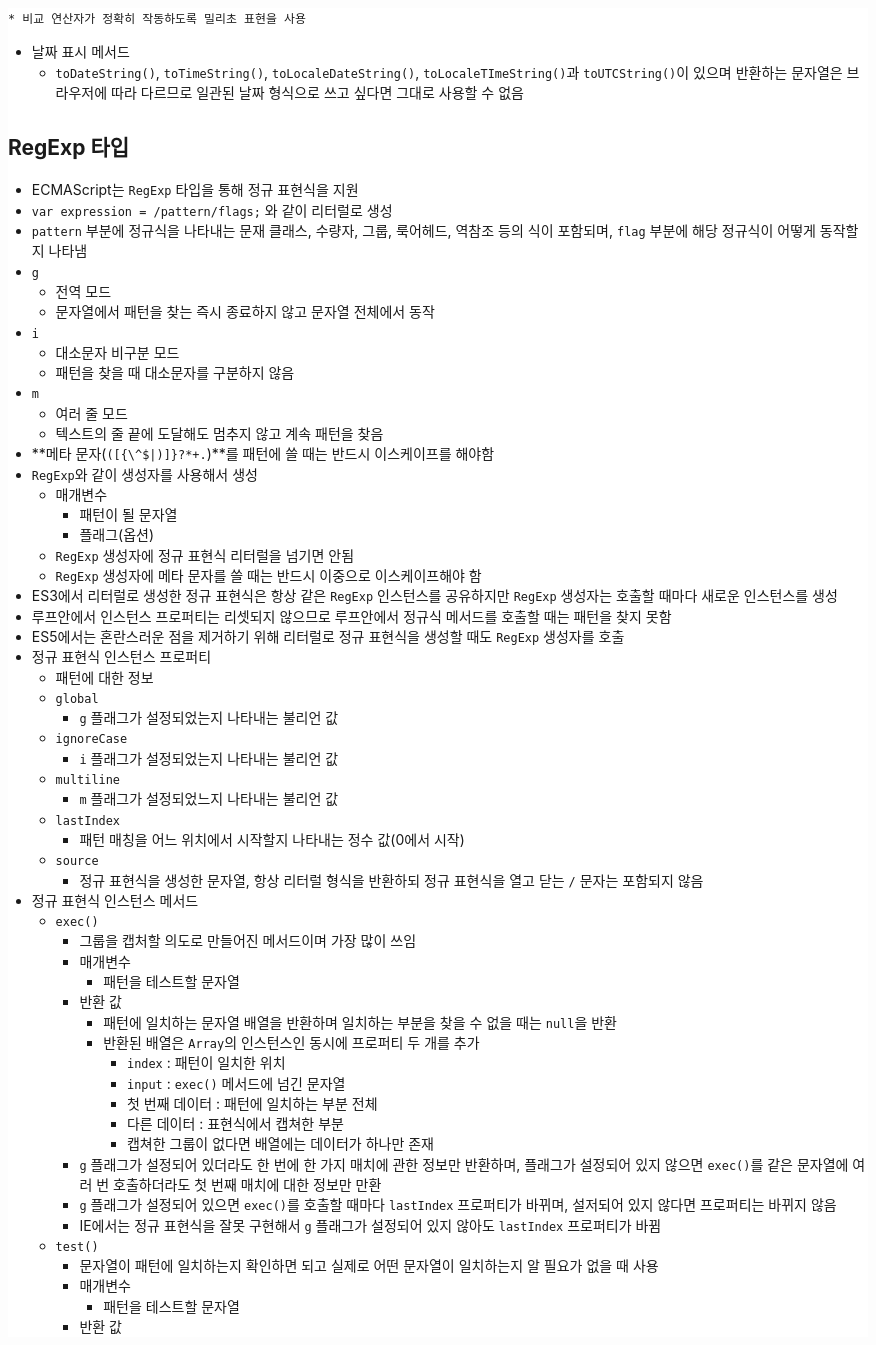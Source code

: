     * 비교 연산자가 정확히 작동하도록 밀리초 표현을 사용
* 날짜 표시 메서드
  * `toDateString()`, `toTimeString()`, `toLocaleDateString()`, `toLocaleTImeString()`과 `toUTCString()`이 있으며 반환하는 문자열은 브라우저에 따라 다르므로 일관된 날짜 형식으로 쓰고 싶다면 그대로 사용할 수 없음

## RegExp 타입

* ECMAScript는 `RegExp` 타입을 통해 정규 표현식을 지원
* `var expression = /pattern/flags;` 와 같이 리터럴로 생성
* `pattern` 부분에 정규식을 나타내는 문재 클래스, 수량자, 그룹, 룩어헤드, 역참조 등의 식이 포함되며, `flag` 부분에 해당 정규식이 어떻게 동작할지 나타냄
* `g`
  * 전역 모드
  * 문자열에서 패턴을 찾는 즉시 종료하지 않고 문자열 전체에서 동작
* `i`
  * 대소문자 비구분 모드
  * 패턴을 찾을 때 대소문자를 구분하지 않음
* `m`
  * 여러 줄 모드
  * 텍스트의 줄 끝에 도달해도 멈추지 않고 계속 패턴을 찾음
* **메타 문자(`([{\^$|)]}?*+.`)**를 패턴에 쓸 때는 반드시 이스케이프를 해야함
* `RegExp`와 같이 생성자를 사용해서 생성
  * 매개변수
    * 패턴이 될 문자열
    * 플래그(옵션)
  * `RegExp` 생성자에 정규 표현식 리터럴을 넘기면 안됨
  * `RegExp` 생성자에 메타 문자를 쓸 때는 반드시 이중으로 이스케이프해야 함
* ES3에서 리터럴로 생성한 정규 표현식은 항상 같은 `RegExp` 인스턴스를 공유하지만 `RegExp` 생성자는 호출할 때마다 새로운 인스턴스를 생성
* 루프안에서 인스턴스 프로퍼티는 리셋되지 않으므로 루프안에서 정규식 메서드를 호출할 때는 패턴을 찾지 못함
* ES5에서는 혼란스러운 점을 제거하기 위해 리터럴로 정규 표현식을 생성할 때도 `RegExp` 생성자를 호출
* 정규 표현식 인스턴스 프로퍼티
  * 패턴에 대한 정보
  * `global`
    * `g` 플래그가 설정되었는지 나타내는 불리언 값
  * `ignoreCase`
    * `i` 플래그가 설정되었는지 나타내는 불리언 값
  * `multiline`
    * `m` 플래그가 설정되었느지 나타내는 불리언 값
  * `lastIndex`
    * 패턴 매칭을 어느 위치에서 시작할지 나타내는 정수 값(0에서 시작)
  * `source`
    * 정규 표현식을 생성한 문자열, 항상 리터럴 형식을 반환하되 정규 표현식을 열고 닫는 `/` 문자는 포함되지 않음
* 정규 표현식 인스턴스 메서드
  * `exec()`
    * 그룹을 캡처할 의도로 만들어진 메서드이며 가장 많이 쓰임
    * 매개변수
      * 패턴을 테스트할 문자열
    * 반환 값
      * 패턴에 일치하는 문자열 배열을 반환하며 일치하는 부분을 찾을 수 없을 때는 `null`을 반환
      * 반환된 배열은 `Array`의 인스턴스인 동시에 프로퍼티 두 개를 추가
        * `index` : 패턴이 일치한 위치
        * `input` : `exec()` 메서드에 넘긴 문자열
        * 첫 번째 데이터 : 패턴에 일치하는 부분 전체
        * 다른 데이터 : 표현식에서 캡쳐한 부분
        * 캡쳐한 그룹이 없다면 배열에는 데이터가 하나만 존재
    * `g` 플래그가 설정되어 있더라도 한 번에 한 가지 매치에 관한 정보만 반환하며, 플래그가 설정되어 있지 않으면 `exec()`를 같은 문자열에 여러 번 호출하더라도 첫 번째 매치에 대한 정보만 만환
    * `g` 플래그가 설정되어 있으면 `exec()`를 호출할 때마다 `lastIndex` 프로퍼티가 바뀌며, 설저되어 있지 않다면 프로퍼티는 바뀌지 않음
    * IE에서는 정규 표현식을 잘못 구현해서 `g` 플래그가 설정되어 있지 않아도 `lastIndex` 프로퍼티가 바뀜
  * `test()`
    * 문자열이 패턴에 일치하는지 확인하면 되고 실제로 어떤 문자열이 일치하는지 알 필요가 없을 때 사용
    * 매개변수
      * 패턴을 테스트할 문자열
    * 반환 값